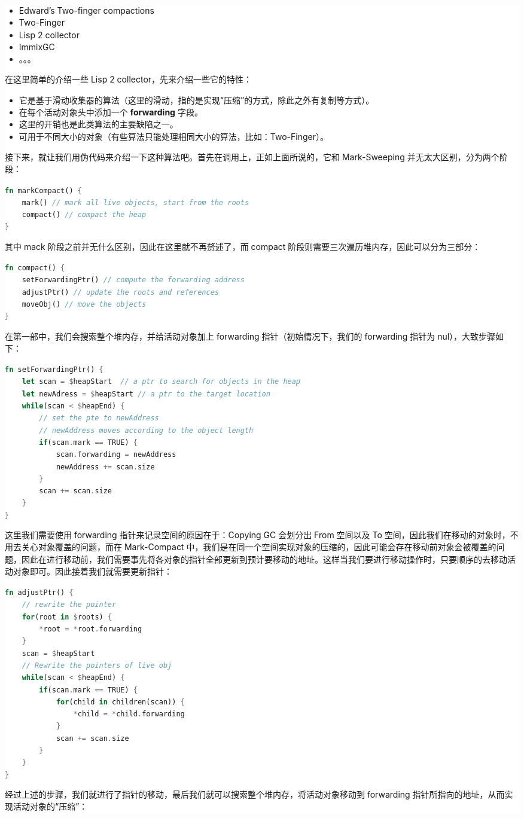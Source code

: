 - Edward’s Two-finger compactions
- Two-Finger
- Lisp 2 collector
- ImmixGC
- 。。。

在这里简单的介绍一些 Lisp 2 collector，先来介绍一些它的特性：

- 它是基于滑动收集器的算法（这里的滑动，指的是实现“压缩”的方式，除此之外有复制等方式）。
- 在每个活动对象头中添加一个 **forwarding** 字段。
- 这里的开销也是此类算法的主要缺陷之一。
- 可用于不同大小的对象（有些算法只能处理相同大小的算法，比如：Two-Finger）。

接下来，就让我们用伪代码来介绍一下这种算法吧。首先在调用上，正如上面所说的，它和 Mark-Sweeping 并无太大区别，分为两个阶段：
```rust
fn markCompact() {
    mark() // mark all live objects, start from the roots
    compact() // compact the heap
}
```
其中 mack 阶段之前并无什么区别，因此在这里就不再赘述了，而 compact 阶段则需要三次遍历堆内存，因此可以分为三部分：
```rust
fn compact() {
    setForwardingPtr() // compute the forwarding address
    adjustPtr() // update the roots and references
    moveObj() // move the objects
}
```
在第一部中，我们会搜索整个堆内存，并给活动对象加上 forwarding 指针（初始情况下，我们的 forwarding 指针为 nul），大致步骤如下：
```rust
fn setForwardingPtr() {
    let scan = $heapStart  // a ptr to search for objects in the heap
    let newAdress = $heapStart // a ptr to the target location
    while(scan < $heapEnd) {
        // set the pte to newAddress
        // newAddress moves according to the object length
        if(scan.mark == TRUE) {
            scan.forwarding = newAddress
            newAddress += scan.size
        }
        scan += scan.size
    }
}
```
这里我们需要使用 forwarding 指针来记录空间的原因在于：Copying GC 会划分出 From 空间以及 To 空间，因此我们在移动的对象时，不用去关心对象覆盖的问题，而在 Mark-Compact 中，我们是在同一个空间实现对象的压缩的，因此可能会存在移动前对象会被覆盖的问题，因此在进行移动前，我们需要事先将各对象的指针全部更新到预计要移动的地址。这样当我们要进行移动操作时，只要顺序的去移动活动对象即可。因此接着我们就需要更新指针：
```rust
fn adjustPtr() {
    // rewrite the pointer
    for(root in $roots) {
        *root = *root.forwarding
    }
    scan = $heapStart
    // Rewrite the pointers of live obj
    while(scan < $heapEnd) {
        if(scan.mark == TRUE) {
            for(child in children(scan)) {
                *child = *child.forwarding
            }
            scan += scan.size
        }
    }
}
```
经过上述的步骤，我们就进行了指针的移动，最后我们就可以搜索整个堆内存，将活动对象移动到 forwarding 指针所指向的地址，从而实现活动对象的“压缩”：
```rust
```